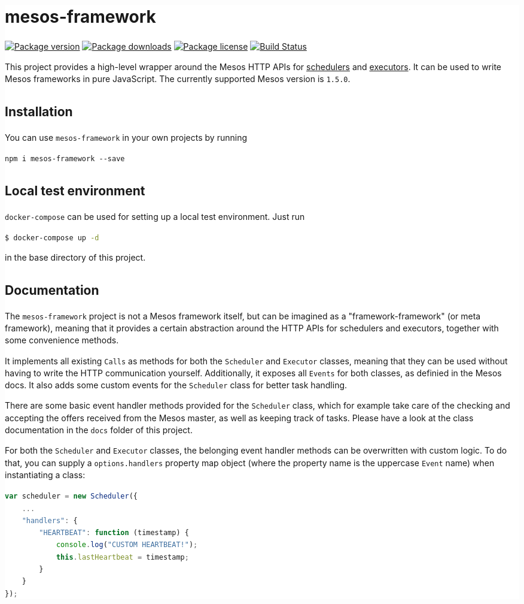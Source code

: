 # mesos-framework

[![Package version](https://img.shields.io/npm/v/mesos-framework.svg)](https://www.npmjs.com/package/mesos-framework) [![Package downloads](https://img.shields.io/npm/dt/mesos-framework.svg)](https://www.npmjs.com/package/mesos-framework) [![Package license](https://img.shields.io/npm/l/mesos-framework.svg)](https://www.npmjs.com/package/mesos-framework) [![Build Status](https://travis-ci.org/tobilg/mesos-framework.svg?branch=master)](https://travis-ci.org/tobilg/mesos-framework)

This project provides a high-level wrapper around the Mesos HTTP APIs for [schedulers](http://mesos.apache.org/documentation/latest/scheduler-http-api/) and [executors](http://mesos.apache.org/documentation/latest/executor-http-api/).
It can be used to write Mesos frameworks in pure JavaScript. The currently supported Mesos version is `1.5.0`.

## Installation

You can use `mesos-framework` in your own projects by running

    npm i mesos-framework --save
    
## Local test environment

`docker-compose` can be used for setting up a local test environment. Just run 

```bash
$ docker-compose up -d
```

in the base directory of this project.

## Documentation

The `mesos-framework` project is not a Mesos framework itself, but can be imagined as a "framework-framework" (or meta framework), meaning that it provides a certain abstraction around the HTTP APIs for schedulers and executors, together with some convenience methods.
 
It implements all existing `Calls` as methods for both the `Scheduler` and `Executor` classes, meaning that they can be used without having to write the HTTP communication yourself. Additionally, it exposes all `Events` for both classes, as definied in the Mesos docs. It also adds some custom events for the `Scheduler` class for better task handling.   

There are some basic event handler methods provided for the `Scheduler` class, which for example take care of the checking and accepting the offers received from the Mesos master, as well as keeping track of tasks. Please have a look at the class documentation in the `docs` folder of this project.

For both the `Scheduler` and `Executor` classes, the belonging event handler methods can be overwritten with custom logic. To do that, you can supply a `options.handlers` property map object (where the property name is the uppercase `Event` name) when instantiating a class:

```javascript
var scheduler = new Scheduler({
    ...
    "handlers": {
        "HEARTBEAT": function (timestamp) {
            console.log("CUSTOM HEARTBEAT!");
            this.lastHeartbeat = timestamp;
        }
    }
});
```
